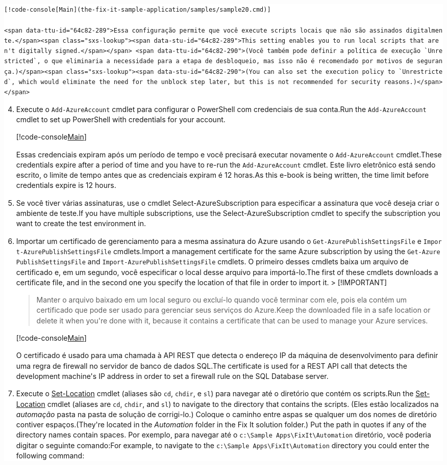     [!code-console[Main](the-fix-it-sample-application/samples/sample20.cmd)]

    <span data-ttu-id="64c82-289">Essa configuração permite que você execute scripts locais que não são assinados digitalmente.</span><span class="sxs-lookup"><span data-stu-id="64c82-289">This setting enables you to run local scripts that aren't digitally signed.</span></span> <span data-ttu-id="64c82-290">(Você também pode definir a política de execução `Unrestricted`, o que eliminaria a necessidade para a etapa de desbloqueio, mas isso não é recomendado por motivos de segurança.)</span><span class="sxs-lookup"><span data-stu-id="64c82-290">(You can also set the execution policy to `Unrestricted`, which would eliminate the need for the unblock step later, but this is not recommended for security reasons.)</span></span>
4. <span data-ttu-id="64c82-291">Execute o `Add-AzureAccount` cmdlet para configurar o PowerShell com credenciais de sua conta.</span><span class="sxs-lookup"><span data-stu-id="64c82-291">Run the `Add-AzureAccount` cmdlet to set up PowerShell with credentials for your account.</span></span>

    [!code-console[Main](the-fix-it-sample-application/samples/sample21.cmd)]

    <span data-ttu-id="64c82-292">Essas credenciais expiram após um período de tempo e você precisará executar novamente o `Add-AzureAccount` cmdlet.</span><span class="sxs-lookup"><span data-stu-id="64c82-292">These credentials expire after a period of time and you have to re-run the `Add-AzureAccount` cmdlet.</span></span> <span data-ttu-id="64c82-293">Este livro eletrônico está sendo escrito, o limite de tempo antes que as credenciais expiram é 12 horas.</span><span class="sxs-lookup"><span data-stu-id="64c82-293">As this e-book is being written, the time limit before credentials expire is 12 hours.</span></span>
5. <span data-ttu-id="64c82-294">Se você tiver várias assinaturas, use o cmdlet Select-AzureSubscription para especificar a assinatura que você deseja criar o ambiente de teste.</span><span class="sxs-lookup"><span data-stu-id="64c82-294">If you have multiple subscriptions, use the Select-AzureSubscription cmdlet to specify the subscription you want to create the test environment in.</span></span>
6. <span data-ttu-id="64c82-295">Importar um certificado de gerenciamento para a mesma assinatura do Azure usando o `Get-AzurePublishSettingsFile` e `Import-AzurePublishSettingsFile` cmdlets.</span><span class="sxs-lookup"><span data-stu-id="64c82-295">Import a management certificate for the same Azure subscription by using the `Get-AzurePublishSettingsFile` and `Import-AzurePublishSettingsFile` cmdlets.</span></span> <span data-ttu-id="64c82-296">O primeiro desses cmdlets baixa um arquivo de certificado e, em um segundo, você especificar o local desse arquivo para importá-lo.</span><span class="sxs-lookup"><span data-stu-id="64c82-296">The first of these cmdlets downloads a certificate file, and in the second one you specify the location of that file in order to import it.</span></span> > [!IMPORTANT]
   > <span data-ttu-id="64c82-297">Manter o arquivo baixado em um local seguro ou excluí-lo quando você terminar com ele, pois ela contém um certificado que pode ser usado para gerenciar seus serviços do Azure.</span><span class="sxs-lookup"><span data-stu-id="64c82-297">Keep the downloaded file in a safe location or delete it when you're done with it, because it contains a certificate that can be used to manage your Azure services.</span></span>

    [!code-console[Main](the-fix-it-sample-application/samples/sample22.cmd)]

    <span data-ttu-id="64c82-298">O certificado é usado para uma chamada à API REST que detecta o endereço IP da máquina de desenvolvimento para definir uma regra de firewall no servidor de banco de dados SQL.</span><span class="sxs-lookup"><span data-stu-id="64c82-298">The certificate is used for a REST API call that detects the development machine's IP address in order to set a firewall rule on the SQL Database server.</span></span>
7. <span data-ttu-id="64c82-299">Execute o [Set-Location](https://go.microsoft.com/fwlink/p/?linkid=293912) cmdlet (aliases são `cd`, `chdir`, e `sl`) para navegar até o diretório que contém os scripts.</span><span class="sxs-lookup"><span data-stu-id="64c82-299">Run the [Set-Location](https://go.microsoft.com/fwlink/p/?linkid=293912) cmdlet (aliases are `cd`, `chdir`, and `sl`) to navigate to the directory that contains the scripts.</span></span> <span data-ttu-id="64c82-300">(Eles estão localizados na *automação* pasta na pasta de solução de corrigi-lo.) Coloque o caminho entre aspas se qualquer um dos nomes de diretório contiver espaços.</span><span class="sxs-lookup"><span data-stu-id="64c82-300">(They're located in the *Automation* folder in the Fix It solution folder.) Put the path in quotes if any of the directory names contain spaces.</span></span> <span data-ttu-id="64c82-301">Por exemplo, para navegar até o `c:\Sample Apps\FixIt\Automation` diretório, você poderia digitar o seguinte comando:</span><span class="sxs-lookup"><span data-stu-id="64c82-301">For example, to navigate to the `c:\Sample Apps\FixIt\Automation` directory you could enter the following command:</span></span>
